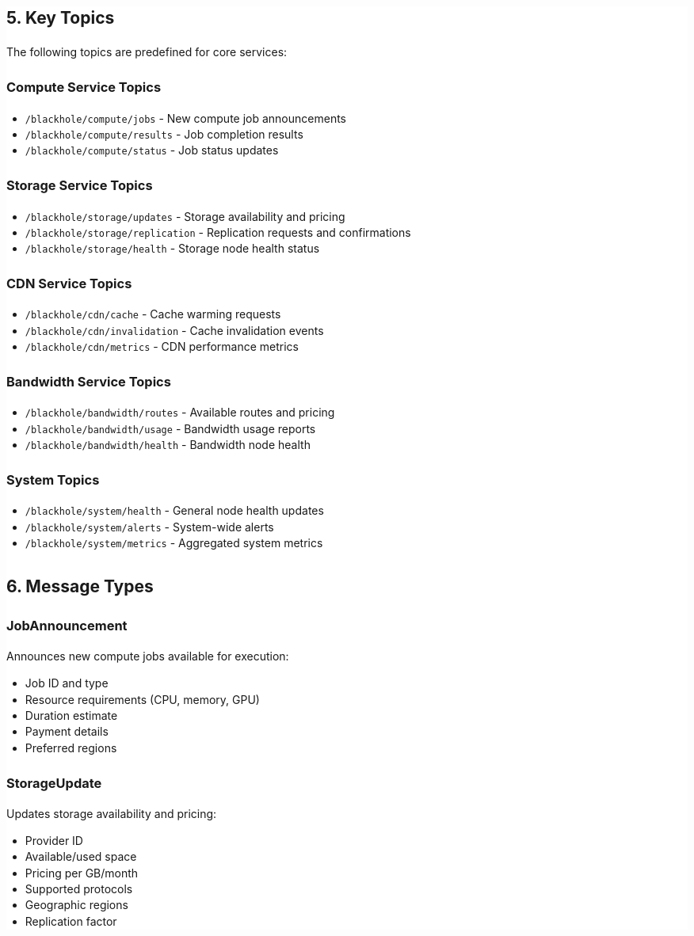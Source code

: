 ## 5. Key Topics

The following topics are predefined for core services:

### Compute Service Topics
- `/blackhole/compute/jobs` - New compute job announcements
- `/blackhole/compute/results` - Job completion results
- `/blackhole/compute/status` - Job status updates

### Storage Service Topics
- `/blackhole/storage/updates` - Storage availability and pricing
- `/blackhole/storage/replication` - Replication requests and confirmations
- `/blackhole/storage/health` - Storage node health status

### CDN Service Topics
- `/blackhole/cdn/cache` - Cache warming requests
- `/blackhole/cdn/invalidation` - Cache invalidation events
- `/blackhole/cdn/metrics` - CDN performance metrics

### Bandwidth Service Topics
- `/blackhole/bandwidth/routes` - Available routes and pricing
- `/blackhole/bandwidth/usage` - Bandwidth usage reports
- `/blackhole/bandwidth/health` - Bandwidth node health

### System Topics
- `/blackhole/system/health` - General node health updates
- `/blackhole/system/alerts` - System-wide alerts
- `/blackhole/system/metrics` - Aggregated system metrics

## 6. Message Types

### JobAnnouncement
Announces new compute jobs available for execution:
- Job ID and type
- Resource requirements (CPU, memory, GPU)
- Duration estimate
- Payment details
- Preferred regions

### StorageUpdate
Updates storage availability and pricing:
- Provider ID
- Available/used space
- Pricing per GB/month
- Supported protocols
- Geographic regions
- Replication factor
